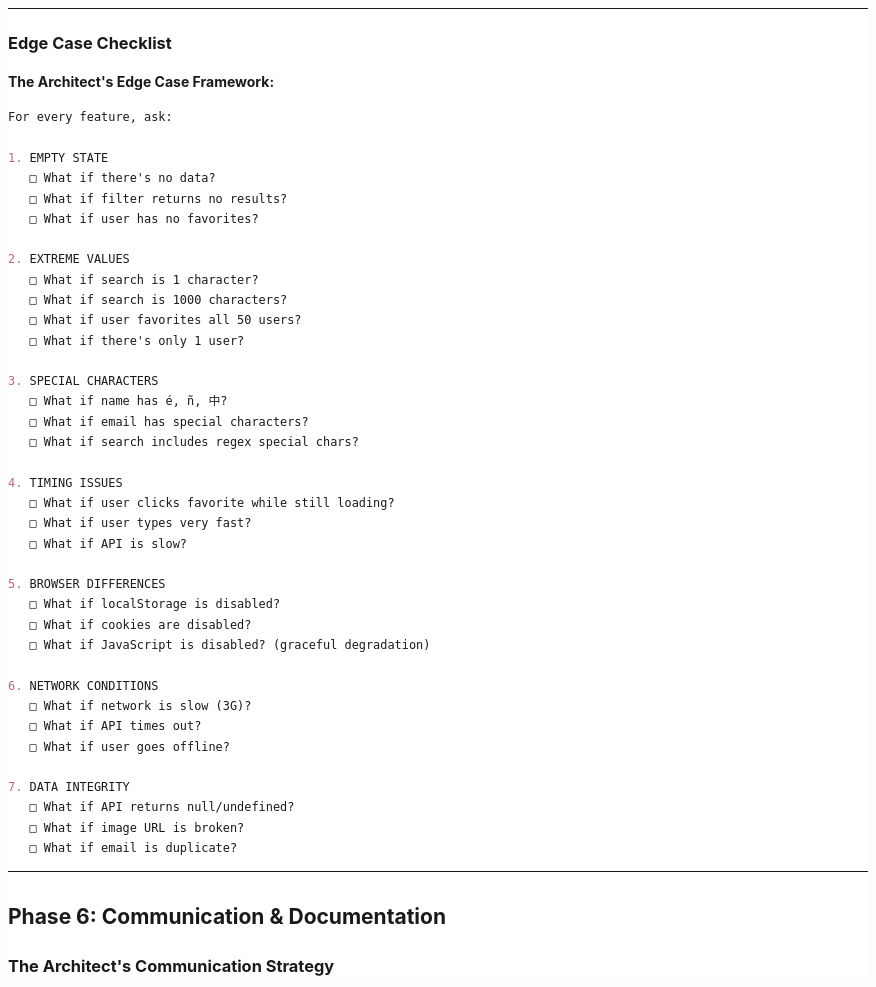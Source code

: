 
---

### Edge Case Checklist

**The Architect's Edge Case Framework:**

```markdown
For every feature, ask:

1. EMPTY STATE
   □ What if there's no data?
   □ What if filter returns no results?
   □ What if user has no favorites?

2. EXTREME VALUES
   □ What if search is 1 character?
   □ What if search is 1000 characters?
   □ What if user favorites all 50 users?
   □ What if there's only 1 user?

3. SPECIAL CHARACTERS
   □ What if name has é, ñ, 中?
   □ What if email has special characters?
   □ What if search includes regex special chars?

4. TIMING ISSUES
   □ What if user clicks favorite while still loading?
   □ What if user types very fast?
   □ What if API is slow?

5. BROWSER DIFFERENCES
   □ What if localStorage is disabled?
   □ What if cookies are disabled?
   □ What if JavaScript is disabled? (graceful degradation)

6. NETWORK CONDITIONS
   □ What if network is slow (3G)?
   □ What if API times out?
   □ What if user goes offline?

7. DATA INTEGRITY
   □ What if API returns null/undefined?
   □ What if image URL is broken?
   □ What if email is duplicate?
```

---

## Phase 6: Communication & Documentation

### The Architect's Communication Strategy
